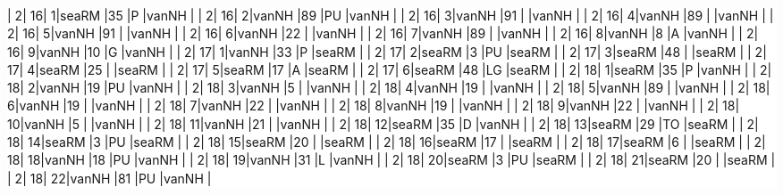 |      2|    16|     1|seaRM   |35      |P       |vanNH     |
|      2|    16|     2|vanNH   |89      |PU      |vanNH     |
|      2|    16|     3|vanNH   |91      |        |vanNH     |
|      2|    16|     4|vanNH   |89      |        |vanNH     |
|      2|    16|     5|vanNH   |91      |        |vanNH     |
|      2|    16|     6|vanNH   |22      |        |vanNH     |
|      2|    16|     7|vanNH   |89      |        |vanNH     |
|      2|    16|     8|vanNH   |8       |A       |vanNH     |
|      2|    16|     9|vanNH   |10      |G       |vanNH     |
|      2|    17|     1|vanNH   |33      |P       |seaRM     |
|      2|    17|     2|seaRM   |3       |PU      |seaRM     |
|      2|    17|     3|seaRM   |48      |        |seaRM     |
|      2|    17|     4|seaRM   |25      |        |seaRM     |
|      2|    17|     5|seaRM   |17      |A       |seaRM     |
|      2|    17|     6|seaRM   |48      |LG      |seaRM     |
|      2|    18|     1|seaRM   |35      |P       |vanNH     |
|      2|    18|     2|vanNH   |19      |PU      |vanNH     |
|      2|    18|     3|vanNH   |5       |        |vanNH     |
|      2|    18|     4|vanNH   |19      |        |vanNH     |
|      2|    18|     5|vanNH   |89      |        |vanNH     |
|      2|    18|     6|vanNH   |19      |        |vanNH     |
|      2|    18|     7|vanNH   |22      |        |vanNH     |
|      2|    18|     8|vanNH   |19      |        |vanNH     |
|      2|    18|     9|vanNH   |22      |        |vanNH     |
|      2|    18|    10|vanNH   |5       |        |vanNH     |
|      2|    18|    11|vanNH   |21      |        |vanNH     |
|      2|    18|    12|seaRM   |35      |D       |vanNH     |
|      2|    18|    13|seaRM   |29      |TO      |seaRM     |
|      2|    18|    14|seaRM   |3       |PU      |seaRM     |
|      2|    18|    15|seaRM   |20      |        |seaRM     |
|      2|    18|    16|seaRM   |17      |        |seaRM     |
|      2|    18|    17|seaRM   |6       |        |seaRM     |
|      2|    18|    18|vanNH   |18      |PU      |vanNH     |
|      2|    18|    19|vanNH   |31      |L       |vanNH     |
|      2|    18|    20|seaRM   |3       |PU      |seaRM     |
|      2|    18|    21|seaRM   |20      |        |seaRM     |
|      2|    18|    22|vanNH   |81      |PU      |vanNH     |